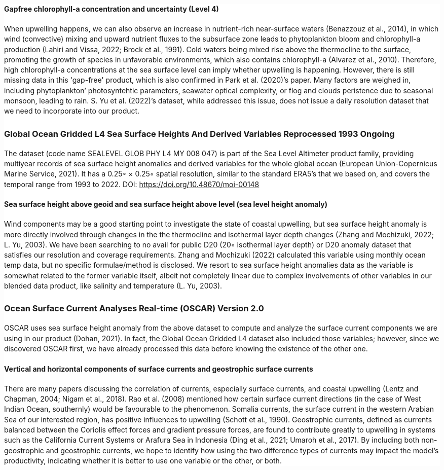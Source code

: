 #### Gapfree chlorophyll-a concentration and uncertainty (Level 4)

When upwelling happens, we can also observe an increase in nutrient-rich near-surface waters (Benazzouz et al., 2014), in which wind (convective) mixing and upward nutrient fluxes to the subsurface zone leads to phytoplankton bloom and chlorophyll-a production (Lahiri and Vissa, 2022; Brock et al., 1991). Cold waters being mixed rise above the thermocline to the surface, promoting the growth of species in unfavorable environments, which also contains chlorophyll-a (Alvarez et al., 2010). Therefore, high chlorophyll-a concentrations at the sea surface level can imply whether upwelling is happening. However, there is still missing data in this 'gap-free' product, which is also confirmed in Park et al. (2020)’s paper. Many factors are weighed in, including phytoplankton’ photosyntehtic parameters, seawater optical complexity, or flog and clouds peristence due to seasonal monsoon, leading to rain. S. Yu et al. (2022)’s dataset, while addressed this issue, does not issue a daily resolution dataset that we need to incorporate into our product.

### Global Ocean Gridded L4 Sea Surface Heights And Derived Variables Reprocessed 1993 Ongoing

The dataset (code name SEALEVEL GLOB PHY L4 MY 008 047) is part of the Sea Level Altimeter product family, providing multiyear records of sea surface height anomalies and derived variables for the whole global ocean (European Union-Copernicus Marine Service, 2021). It has a 0.25◦ × 0.25◦ spatial resolution, similar to the standard ERA5’s that we based on, and covers the temporal range from 1993 to 2022. DOI: https://doi.org/10.48670/moi-00148

#### Sea surface height above geoid and sea surface height above level (sea level height anomaly)

Wind components may be a good starting point to investigate the state of coastal upwelling, but sea surface height anomaly is more directly involved through changes in the the thermocline and isothermal layer depth changes (Zhang and Mochizuki, 2022; L. Yu, 2003). We have been searching to no avail for public D20 (20◦ isothermal layer depth) or D20 anomaly dataset that satisfies our resolution and coverage requirements. Zhang and Mochizuki (2022) calculated this variable using monthly ocean temp data, but no specific formulae/method is disclosed. We resort to sea surface height anomalies data as the variable is somewhat related to the former variable itself, albeit not completely linear due to complex involvements of other variables in our blended data product, like salinity and temperature (L. Yu, 2003).

### Ocean Surface Current Analyses Real-time (OSCAR) Version 2.0

OSCAR uses sea surface height anomaly from the above dataset to compute and analyze the surface current components we are using in our product (Dohan, 2021). In fact, the Global Ocean Gridded L4 dataset also included those variables; however, since we discovered OSCAR first, we have already processed this data before knowing the existence of the other one.

#### Vertical and horizontal components of surface currents and geostrophic surface currents

There are many papers discussing the correlation of currents, especially surface currents, and coastal upwelling (Lentz and Chapman, 2004; Nigam et al., 2018). Rao et al. (2008) mentioned how certain surface current directions (in the case of West Indian Ocean, southernly) would be favourable to the phenomenon. Somalia currents, the surface current in the western Arabian Sea of our interested region, has positive influences to upwelling (Schott et al., 1990). Geostrophic currents, defined as currents balanced between the Coriolis effect forces and gradient pressure forces, are found to contribute greatly to upwelling in systems such as the California Current Systems or Arafura Sea in Indonesia (Ding et al., 2021; Umaroh et al., 2017). By including both non-geostrophic and geostrophic currents, we hope to identify how using the two difference types of currents may impact the model’s productivity, indicating whether it is better to use one variable or the other, or both.
